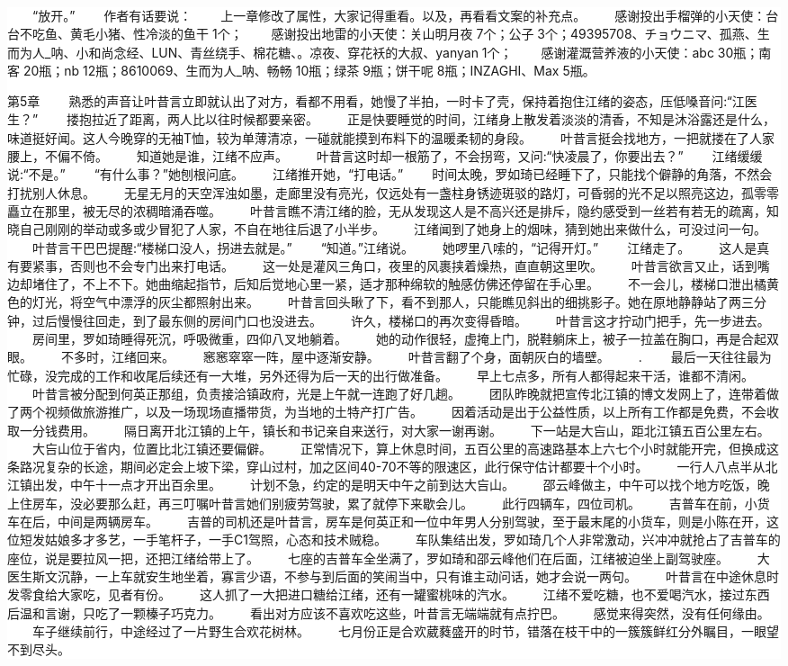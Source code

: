 　　“放开。”
　　作者有话要说：
　　上一章修改了属性，大家记得重看。以及，再看看文案的补充点。
　　感谢投出手榴弹的小天使：台台不吃鱼、黄毛小猪、性冷淡的鱼干 1个；
　　感谢投出地雷的小天使：关山明月夜 7个；公子 3个；49395708、チョウニマ、孤燕、生而为人_呐、小和尚念经、LUN、青丝绕手、棉花糖、。凉夜、穿花袄的大叔、yanyan 1个；
　　感谢灌溉营养液的小天使：abc 30瓶；南客 20瓶；nb 12瓶；8610069、生而为人_呐、畅畅 10瓶；绿茶 9瓶；饼干呢 8瓶；INZAGHI、Max 5瓶。


第5章 
　　熟悉的声音让叶昔言立即就认出了对方，看都不用看，她慢了半拍，一时卡了壳，保持着抱住江绪的姿态，压低嗓音问:“江医生？”
　　搂抱拉近了距离，两人比以往时候都要亲密。
　　正是快要睡觉的时间，江绪身上散发着淡淡的清香，不知是沐浴露还是什么，味道挺好闻。这人今晚穿的无袖T恤，较为单薄清凉，一碰就能摸到布料下的温暖柔韧的身段。
　　叶昔言挺会找地方，一把就搂在了人家腰上，不偏不倚。
　　知道她是谁，江绪不应声。
　　叶昔言这时却一根筋了，不会拐弯，又问:“快凌晨了，你要出去？”
　　江绪缓缓说:“不是。”
　　“有什么事？”她刨根问底。
　　江绪推开她，“打电话。”
　　时间太晚，罗如琦已经睡下了，只能找个僻静的角落，不然会打扰别人休息。
　　无星无月的天空浑浊如墨，走廊里没有亮光，仅远处有一盏柱身锈迹斑驳的路灯，可昏弱的光不足以照亮这边，孤零零矗立在那里，被无尽的浓稠暗涌吞噬。
　　叶昔言瞧不清江绪的脸，无从发现这人是不高兴还是排斥，隐约感受到一丝若有若无的疏离，知晓自己刚刚的举动或多或少冒犯了人家，不自在地往后退了小半步。
　　江绪闻到了她身上的烟味，猜到她出来做什么，可没过问一句。
　　叶昔言干巴巴提醒:“楼梯口没人，拐进去就是。”
　　“知道。”江绪说。
　　她啰里八嗦的，“记得开灯。”
　　江绪走了。
　　这人是真有要紧事，否则也不会专门出来打电话。
　　这一处是灌风三角口，夜里的风裹挟着燥热，直直朝这里吹。
　　叶昔言欲言又止，话到嘴边却堵住了，不上不下。她曲缩起指节，后知后觉地心里一紧，适才那种绵软的触感仿佛还停留在手心里。
　　不一会儿，楼梯口泄出橘黄色的灯光，将空气中漂浮的灰尘都照射出来。
　　叶昔言回头瞅了下，看不到那人，只能瞧见斜出的细挑影子。她在原地静静站了两三分钟，过后慢慢往回走，到了最东侧的房间门口也没进去。
　　许久，楼梯口的再次变得昏暗。
　　叶昔言这才拧动门把手，先一步进去。
　　房间里，罗如琦睡得死沉，呼吸微重，四仰八叉地躺着。
　　她的动作很轻，虚掩上门，脱鞋躺床上，被子一拉盖在胸口，再是合起双眼。
　　不多时，江绪回来。
　　窸窸窣窣一阵，屋中逐渐安静。
　　叶昔言翻了个身，面朝灰白的墙壁。
　　.
　　最后一天往往最为忙碌，没完成的工作和收尾后续还有一大堆，另外还得为后一天的出行做准备。
　　早上七点多，所有人都得起来干活，谁都不清闲。
　　叶昔言被分配到何英正那组，负责接洽镇政府，光是上午就一连跑了好几趟。
　　团队昨晚就把宣传北江镇的博文发网上了，连带着做了两个视频做旅游推广，以及一场现场直播带货，为当地的土特产打广告。
　　因着活动是出于公益性质，以上所有工作都是免费，不会收取一分钱费用。
　　隔日离开北江镇的上午，镇长和书记亲自来送行，对大家一谢再谢。
　　下一站是大吂山，距北江镇五百公里左右。
　　大吂山位于省内，位置比北江镇还要偏僻。
　　正常情况下，算上休息时间，五百公里的高速路基本上六七个小时就能开完，但换成这条路况复杂的长途，期间必定会上坡下梁，穿山过村，加之区间40-70不等的限速区，此行保守估计都要十个小时。
　　一行人八点半从北江镇出发，中午十一点才开出百余里。
　　计划不急，约定的是明天中午之前到达大吂山。
　　邵云峰做主，中午可以找个地方吃饭，晚上住房车，没必要那么赶，再三叮嘱叶昔言她们别疲劳驾驶，累了就停下来歇会儿。
　　此行四辆车，四位司机。
　　吉普车在前，小货车在后，中间是两辆房车。
　　吉普的司机还是叶昔言，房车是何英正和一位中年男人分别驾驶，至于最末尾的小货车，则是小陈在开，这位短发姑娘多才多艺，一手笔杆子，一手C1驾照，心态和技术贼稳。
　　车队集结出发，罗如琦几个人非常激动，兴冲冲就抢占了吉普车的座位，说是要拉风一把，还把江绪给带上了。
　　七座的吉普车全坐满了，罗如琦和邵云峰他们在后面，江绪被迫坐上副驾驶座。
　　大医生斯文沉静，一上车就安生地坐着，寡言少语，不参与到后面的笑闹当中，只有谁主动问话，她才会说一两句。
　　叶昔言在中途休息时发零食给大家吃，见者有份。
　　这人抓了一大把进口糖给江绪，还有一罐蜜桃味的汽水。
　　江绪不爱吃糖，也不爱喝汽水，接过东西后温和言谢，只吃了一颗榛子巧克力。
　　看出对方应该不喜欢吃这些，叶昔言无端端就有点拧巴。
　　感觉来得突然，没有任何缘由。
　　车子继续前行，中途经过了一片野生合欢花树林。
　　七月份正是合欢葳蕤盛开的时节，错落在枝干中的一簇簇鲜红分外瞩目，一眼望不到尽头。